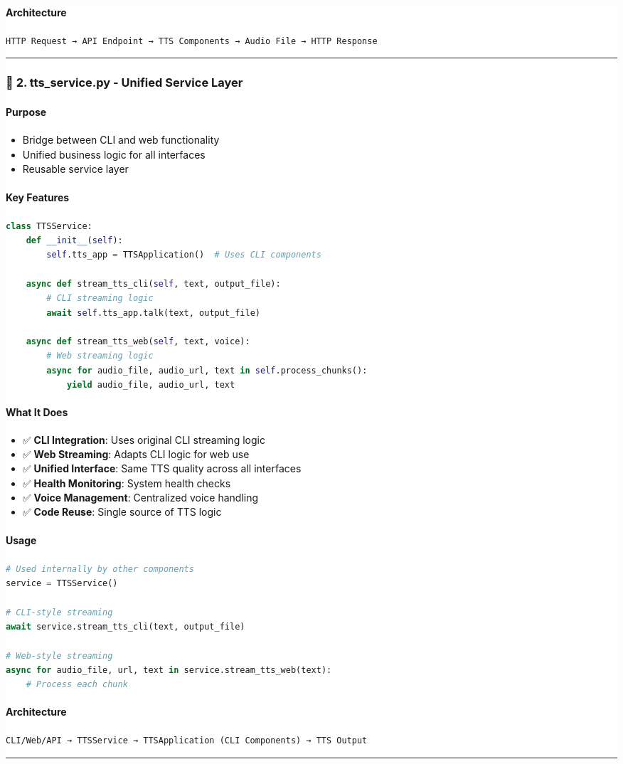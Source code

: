 #### **Architecture**
```
HTTP Request → API Endpoint → TTS Components → Audio File → HTTP Response
```

---

### 🔗 **2. tts_service.py - Unified Service Layer**

#### **Purpose**
- Bridge between CLI and web functionality
- Unified business logic for all interfaces
- Reusable service layer

#### **Key Features**
```python
class TTSService:
    def __init__(self):
        self.tts_app = TTSApplication()  # Uses CLI components

    async def stream_tts_cli(self, text, output_file):
        # CLI streaming logic
        await self.tts_app.talk(text, output_file)

    async def stream_tts_web(self, text, voice):
        # Web streaming logic
        async for audio_file, audio_url, text in self.process_chunks():
            yield audio_file, audio_url, text
```

#### **What It Does**
- ✅ **CLI Integration**: Uses original CLI streaming logic
- ✅ **Web Streaming**: Adapts CLI logic for web use
- ✅ **Unified Interface**: Same TTS quality across all interfaces
- ✅ **Health Monitoring**: System health checks
- ✅ **Voice Management**: Centralized voice handling
- ✅ **Code Reuse**: Single source of TTS logic

#### **Usage**
```python
# Used internally by other components
service = TTSService()

# CLI-style streaming
await service.stream_tts_cli(text, output_file)

# Web-style streaming
async for audio_file, url, text in service.stream_tts_web(text):
    # Process each chunk
```

#### **Architecture**
```
CLI/Web/API → TTSService → TTSApplication (CLI Components) → TTS Output
```

---